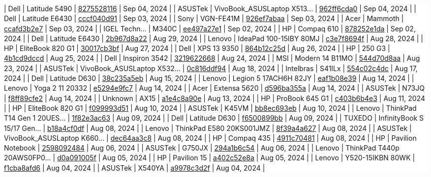 | Dell          | Latitude 5490               | [8275528116](https://linux-hardware.org/?probe=8275528116) | Sep 04, 2024 |
| ASUSTek       | VivoBook_ASUSLaptop X513... | [962ff6cda0](https://linux-hardware.org/?probe=962ff6cda0) | Sep 04, 2024 |
| Dell          | Latitude E6430              | [cccf040d91](https://linux-hardware.org/?probe=cccf040d91) | Sep 03, 2024 |
| Sony          | VGN-FE41M                   | [926ef7abaa](https://linux-hardware.org/?probe=926ef7abaa) | Sep 03, 2024 |
| Acer          | Mammoth                     | [ccafd3b2e7](https://linux-hardware.org/?probe=ccafd3b2e7) | Sep 03, 2024 |
| IGEL Techn... | M340C                       | [ee497a27e1](https://linux-hardware.org/?probe=ee497a27e1) | Sep 02, 2024 |
| HP            | Compaq 610                  | [878252e1da](https://linux-hardware.org/?probe=878252e1da) | Sep 02, 2024 |
| Dell          | Latitude E6430              | [2b967d8a22](https://linux-hardware.org/?probe=2b967d8a22) | Aug 29, 2024 |
| Lenovo        | IdeaPad 100-15IBY 80MJ      | [c3e7f8694f](https://linux-hardware.org/?probe=c3e7f8694f) | Aug 28, 2024 |
| HP            | EliteBook 820 G1            | [30017cb3bf](https://linux-hardware.org/?probe=30017cb3bf) | Aug 27, 2024 |
| Dell          | XPS 13 9350                 | [864b12c25d](https://linux-hardware.org/?probe=864b12c25d) | Aug 26, 2024 |
| HP            | 250 G3                      | [4b1cd9dccd](https://linux-hardware.org/?probe=4b1cd9dccd) | Aug 25, 2024 |
| Dell          | Inspiron 3542               | [3219622668](https://linux-hardware.org/?probe=3219622668) | Aug 24, 2024 |
| MSI           | Modern 14 B11MO             | [544d70d8aa](https://linux-hardware.org/?probe=544d70d8aa) | Aug 23, 2024 |
| ASUSTek       | VivoBook_ASUSLaptop X532... | [0c816ddf94](https://linux-hardware.org/?probe=0c816ddf94) | Aug 18, 2024 |
| Intelbras     | S41ILx                      | [554c02c4dc](https://linux-hardware.org/?probe=554c02c4dc) | Aug 17, 2024 |
| Dell          | Latitude D630               | [38c235a5eb](https://linux-hardware.org/?probe=38c235a5eb) | Aug 15, 2024 |
| Lenovo        | Legion 5 17ACH6H 82JY       | [eaf1b08e39](https://linux-hardware.org/?probe=eaf1b08e39) | Aug 14, 2024 |
| Lenovo        | Yoga 2 11 20332             | [e5294e9fc7](https://linux-hardware.org/?probe=e5294e9fc7) | Aug 14, 2024 |
| Acer          | Extensa 5620                | [d596ba355a](https://linux-hardware.org/?probe=d596ba355a) | Aug 14, 2024 |
| ASUSTek       | N73JQ                       | [f8ff89cfe2](https://linux-hardware.org/?probe=f8ff89cfe2) | Aug 14, 2024 |
| Unknown       | AX15                        | [a1e4c8a90e](https://linux-hardware.org/?probe=a1e4c8a90e) | Aug 13, 2024 |
| HP            | ProBook 645 G1              | [c403b6b4e3](https://linux-hardware.org/?probe=c403b6b4e3) | Aug 11, 2024 |
| HP            | EliteBook 820 G1            | [f099993d51](https://linux-hardware.org/?probe=f099993d51) | Aug 10, 2024 |
| ASUSTek       | K45VM                       | [bb8ec693eb](https://linux-hardware.org/?probe=bb8ec693eb) | Aug 10, 2024 |
| Lenovo        | ThinkPad T14 Gen 1 20UES... | [1f82e3ac63](https://linux-hardware.org/?probe=1f82e3ac63) | Aug 09, 2024 |
| Dell          | Latitude D630               | [f6500899bb](https://linux-hardware.org/?probe=f6500899bb) | Aug 09, 2024 |
| TUXEDO        | InfinityBook S 15/17 Gen... | [b18a4cf0df](https://linux-hardware.org/?probe=b18a4cf0df) | Aug 08, 2024 |
| Lenovo        | ThinkPad E580 20KS001JMZ    | [8f39a4a627](https://linux-hardware.org/?probe=8f39a4a627) | Aug 08, 2024 |
| ASUSTek       | VivoBook_ASUSLaptop K660... | [dec64aa3c8](https://linux-hardware.org/?probe=dec64aa3c8) | Aug 08, 2024 |
| HP            | Compaq 435                  | [4911c70481](https://linux-hardware.org/?probe=4911c70481) | Aug 08, 2024 |
| HP            | Pavilion Notebook           | [2598092484](https://linux-hardware.org/?probe=2598092484) | Aug 06, 2024 |
| ASUSTek       | G750JX                      | [294a1b6c54](https://linux-hardware.org/?probe=294a1b6c54) | Aug 06, 2024 |
| Lenovo        | ThinkPad T440p 20AWS0FP0... | [d0a091005f](https://linux-hardware.org/?probe=d0a091005f) | Aug 05, 2024 |
| HP            | Pavilion 15                 | [a402c52e8a](https://linux-hardware.org/?probe=a402c52e8a) | Aug 05, 2024 |
| Lenovo        | Y520-15IKBN 80WK            | [f1cba8afd6](https://linux-hardware.org/?probe=f1cba8afd6) | Aug 04, 2024 |
| ASUSTek       | X540YA                      | [a9978c3d2f](https://linux-hardware.org/?probe=a9978c3d2f) | Aug 04, 2024 |
